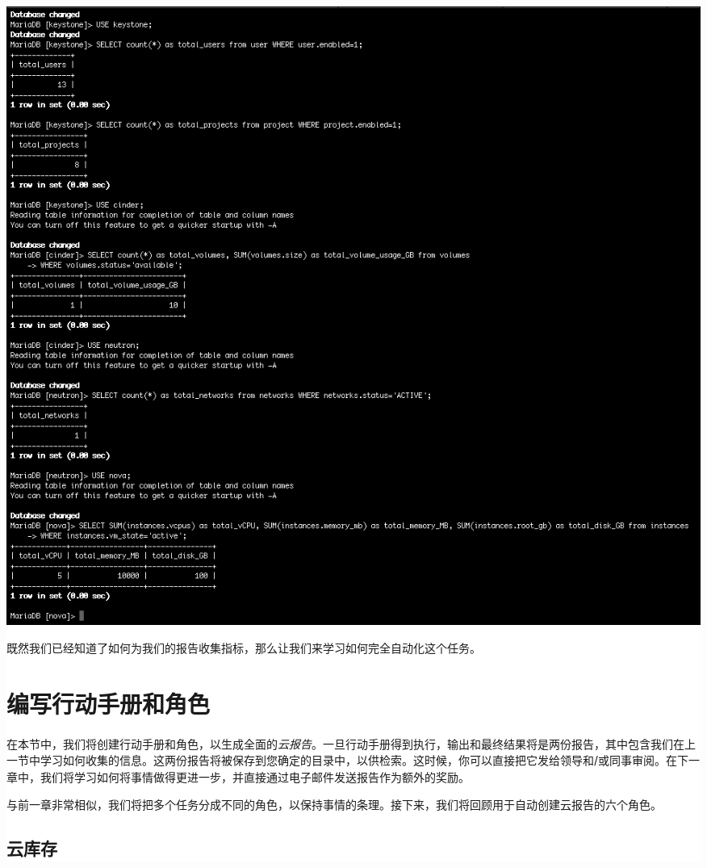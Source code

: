 ![Cloud-at-a-Glance report](img/image_09_007.jpg)

既然我们已经知道了如何为我们的报告收集指标，那么让我们来学习如何完全自动化这个任务。

# 编写行动手册和角色

在本节中，我们将创建行动手册和角色，以生成全面的*云报告*。一旦行动手册得到执行，输出和最终结果将是两份报告，其中包含我们在上一节中学习如何收集的信息。这两份报告将被保存到您确定的目录中，以供检索。这时候，你可以直接把它发给领导和/或同事审阅。在下一章中，我们将学习如何将事情做得更进一步，并直接通过电子邮件发送报告作为额外的奖励。

与前一章非常相似，我们将把多个任务分成不同的角色，以保持事情的条理。接下来，我们将回顾用于自动创建云报告的六个角色。

## 云库存
